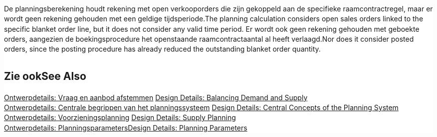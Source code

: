  <span data-ttu-id="85022-186">De planningsberekening houdt rekening met open verkooporders die zijn gekoppeld aan de specifieke raamcontractregel, maar er wordt geen rekening gehouden met een geldige tijdsperiode.</span><span class="sxs-lookup"><span data-stu-id="85022-186">The planning calculation considers open sales orders linked to the specific blanket order line, but it does not consider any valid time period.</span></span> <span data-ttu-id="85022-187">Er wordt ook geen rekening gehouden met geboekte orders, aangezien de boekingsprocedure het openstaande raamcontractaantal al heeft verlaagd.</span><span class="sxs-lookup"><span data-stu-id="85022-187">Nor does it consider posted orders, since the posting procedure has already reduced the outstanding blanket order quantity.</span></span>  

## <a name="see-also"></a><span data-ttu-id="85022-188">Zie ook</span><span class="sxs-lookup"><span data-stu-id="85022-188">See Also</span></span>  
 <span data-ttu-id="85022-189">[Ontwerpdetails: Vraag en aanbod afstemmen](design-details-balancing-demand-and-supply.md) </span><span class="sxs-lookup"><span data-stu-id="85022-189">[Design Details: Balancing Demand and Supply](design-details-balancing-demand-and-supply.md) </span></span>  
 <span data-ttu-id="85022-190">[Ontwerpdetails: Centrale begrippen van het planningssysteem](design-details-central-concepts-of-the-planning-system.md) </span><span class="sxs-lookup"><span data-stu-id="85022-190">[Design Details: Central Concepts of the Planning System](design-details-central-concepts-of-the-planning-system.md) </span></span>  
 <span data-ttu-id="85022-191">[Ontwerpdetails: Voorzieningsplanning](design-details-supply-planning.md) </span><span class="sxs-lookup"><span data-stu-id="85022-191">[Design Details: Supply Planning](design-details-supply-planning.md) </span></span>  
 [<span data-ttu-id="85022-192">Ontwerpdetails: Planningsparameters</span><span class="sxs-lookup"><span data-stu-id="85022-192">Design Details: Planning Parameters</span></span>](design-details-planning-parameters.md)

